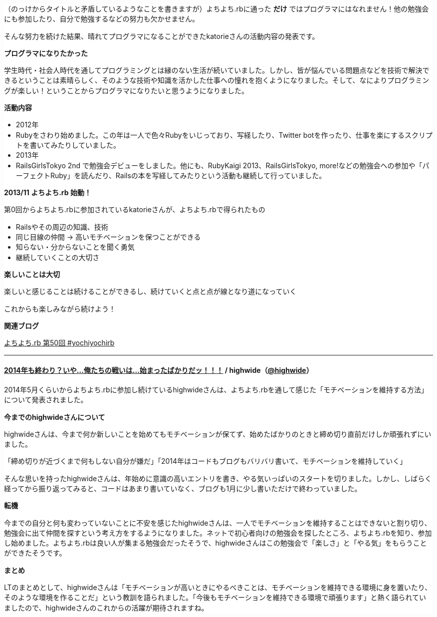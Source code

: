 （のっけからタイトルと矛盾しているようなことを書きますが）よちよち.rbに通った **だけ** ではプログラマにはなれません！他の勉強会にも参加したり、自分で勉強するなどの努力も欠かせません。

そんな努力を続けた結果、晴れてプログラマになることができたkatorieさんの活動内容の発表です。

**プログラマになりたかった**

学生時代・社会人時代を通してプログラミングとは縁のない生活が続いていました。しかし、皆が悩んでいる問題点などを技術で解決できるということは素晴らしく、そのような技術や知識を活かした仕事への憧れを抱くようになりました。そして、なによりプログラミングが楽しい！ということからプログラマになりたいと思うようになりました。

**活動内容**

* 2012年
 * Rubyをさわり始めました。この年は一人で色々Rubyをいじっており、写経したり、Twitter botを作ったり、仕事を楽にするスクリプトを書いてみたりしていました。
* 2013年
 * RailsGirlsTokyo 2nd で勉強会デビューをしました。他にも、RubyKaigi 2013、RailsGirlsTokyo, more!などの勉強会への参加や「パーフェクトRuby」を読んだり、Railsの本を写経してみたりという活動も継続して行っていました。

**2013/11 よちよち.rb 始動！**

第0回からよちよち.rbに参加されているkatorieさんが、よちよち.rbで得られたもの
* Railsやその周辺の知識、技術
* 同じ目線の仲間 → 高いモチベーションを保つことができる
* 知らない・分からないことを聞く勇気
* 継続していくことの大切さ

**楽しいことは大切**

楽しいと感じることは続けることができるし、続けていくと点と点が線となり道になっていく

これからも楽しみながら続けよう！

**関連ブログ**

[よちよち.rb 第50回 #yochiyochirb](http://d.hatena.ne.jp/katoriexxxkatorie/20141222/1419247215)

---

#### [2014年も終わり？いや…俺たちの戦いは…始まったばかりだッ！！！](http://www.slideshare.net/takahirouchiyama2/20141220-lt-up) / highwide（[@highwide](https://twitter.com/highwide)）

2014年5月くらいからよちよち.rbに参加し続けているhighwideさんは、よちよち.rbを通して感じた「モチベーションを維持する方法」について発表されました。

**今までのhighwideさんについて**

highwideさんは、今まで何か新しいことを始めてもモチベーションが保てず、始めたばかりのときと締め切り直前だけしか頑張れずにいました。

「締め切りが近づくまで何もしない自分が嫌だ」「2014年はコードもブログもバリバリ書いて、モチベーションを維持していく」

そんな思いを持ったhighwideさんは、年始めに意識の高いエントリを書き、やる気いっぱいのスタートを切りました。しかし、しばらく経ってから振り返ってみると、コードはあまり書いていなく、ブログも1月に少し書いただけで終わっていました。

**転機**

今までの自分と何も変わっていないことに不安を感じたhighwideさんは、一人でモチベーションを維持することはできないと割り切り、勉強会に出て仲間を探すという考え方をするようになりました。ネットで初心者向けの勉強会を探したところ、よちよち.rbを知り、参加し始めました。よちよち.rbは良い人が集まる勉強会だったそうで、highwideさんはこの勉強会で「楽しさ」と「やる気」をもらうことができたそうです。

**まとめ**

LTのまとめとして、highwideさんは「モチベーションが高いときにやるべきことは、モチベーションを維持できる環境に身を置いたり、そのような環境を作ることだ」という教訓を語られました。「今後もモチベーションを維持できる環境で頑張ります」と熱く語られていましたので、highwideさんのこれからの活躍が期待されますね。
